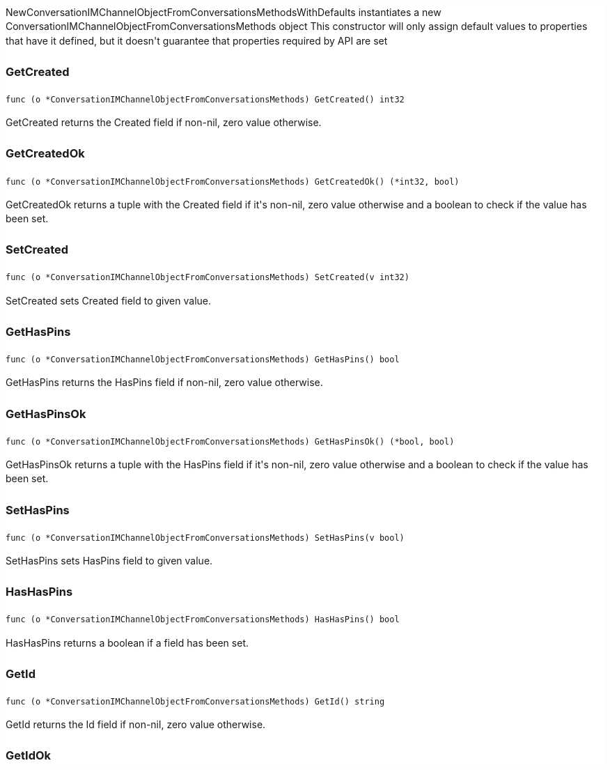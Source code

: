 NewConversationIMChannelObjectFromConversationsMethodsWithDefaults instantiates a new ConversationIMChannelObjectFromConversationsMethods object
This constructor will only assign default values to properties that have it defined,
but it doesn't guarantee that properties required by API are set

### GetCreated

`func (o *ConversationIMChannelObjectFromConversationsMethods) GetCreated() int32`

GetCreated returns the Created field if non-nil, zero value otherwise.

### GetCreatedOk

`func (o *ConversationIMChannelObjectFromConversationsMethods) GetCreatedOk() (*int32, bool)`

GetCreatedOk returns a tuple with the Created field if it's non-nil, zero value otherwise
and a boolean to check if the value has been set.

### SetCreated

`func (o *ConversationIMChannelObjectFromConversationsMethods) SetCreated(v int32)`

SetCreated sets Created field to given value.


### GetHasPins

`func (o *ConversationIMChannelObjectFromConversationsMethods) GetHasPins() bool`

GetHasPins returns the HasPins field if non-nil, zero value otherwise.

### GetHasPinsOk

`func (o *ConversationIMChannelObjectFromConversationsMethods) GetHasPinsOk() (*bool, bool)`

GetHasPinsOk returns a tuple with the HasPins field if it's non-nil, zero value otherwise
and a boolean to check if the value has been set.

### SetHasPins

`func (o *ConversationIMChannelObjectFromConversationsMethods) SetHasPins(v bool)`

SetHasPins sets HasPins field to given value.

### HasHasPins

`func (o *ConversationIMChannelObjectFromConversationsMethods) HasHasPins() bool`

HasHasPins returns a boolean if a field has been set.

### GetId

`func (o *ConversationIMChannelObjectFromConversationsMethods) GetId() string`

GetId returns the Id field if non-nil, zero value otherwise.

### GetIdOk
